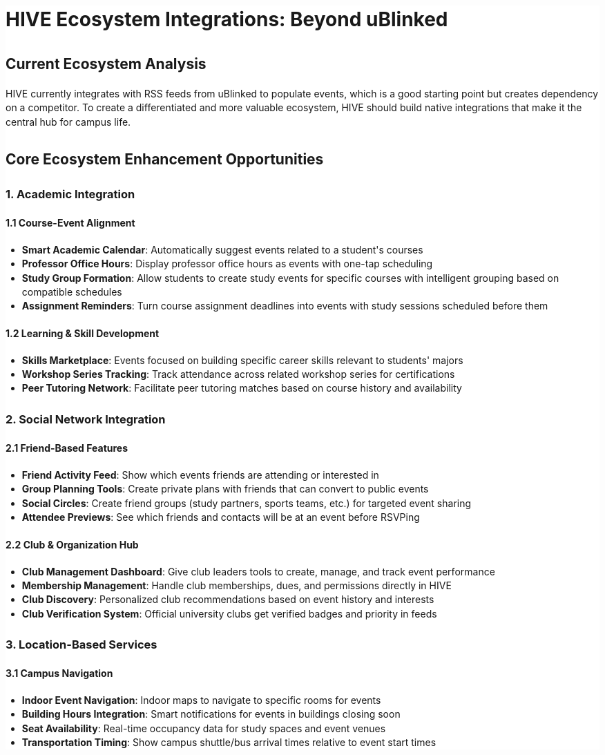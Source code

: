 # HIVE Ecosystem Integrations: Beyond uBlinked

## Current Ecosystem Analysis

HIVE currently integrates with RSS feeds from uBlinked to populate events, which is a good starting point but creates dependency on a competitor. To create a differentiated and more valuable ecosystem, HIVE should build native integrations that make it the central hub for campus life.

## Core Ecosystem Enhancement Opportunities

### 1. Academic Integration

#### 1.1 Course-Event Alignment
- **Smart Academic Calendar**: Automatically suggest events related to a student's courses
- **Professor Office Hours**: Display professor office hours as events with one-tap scheduling
- **Study Group Formation**: Allow students to create study events for specific courses with intelligent grouping based on compatible schedules
- **Assignment Reminders**: Turn course assignment deadlines into events with study sessions scheduled before them

#### 1.2 Learning & Skill Development
- **Skills Marketplace**: Events focused on building specific career skills relevant to students' majors
- **Workshop Series Tracking**: Track attendance across related workshop series for certifications
- **Peer Tutoring Network**: Facilitate peer tutoring matches based on course history and availability

### 2. Social Network Integration

#### 2.1 Friend-Based Features
- **Friend Activity Feed**: Show which events friends are attending or interested in
- **Group Planning Tools**: Create private plans with friends that can convert to public events
- **Social Circles**: Create friend groups (study partners, sports teams, etc.) for targeted event sharing
- **Attendee Previews**: See which friends and contacts will be at an event before RSVPing

#### 2.2 Club & Organization Hub
- **Club Management Dashboard**: Give club leaders tools to create, manage, and track event performance
- **Membership Management**: Handle club memberships, dues, and permissions directly in HIVE
- **Club Discovery**: Personalized club recommendations based on event history and interests
- **Club Verification System**: Official university clubs get verified badges and priority in feeds

### 3. Location-Based Services

#### 3.1 Campus Navigation
- **Indoor Event Navigation**: Indoor maps to navigate to specific rooms for events
- **Building Hours Integration**: Smart notifications for events in buildings closing soon
- **Seat Availability**: Real-time occupancy data for study spaces and event venues
- **Transportation Timing**: Show campus shuttle/bus arrival times relative to event start times
